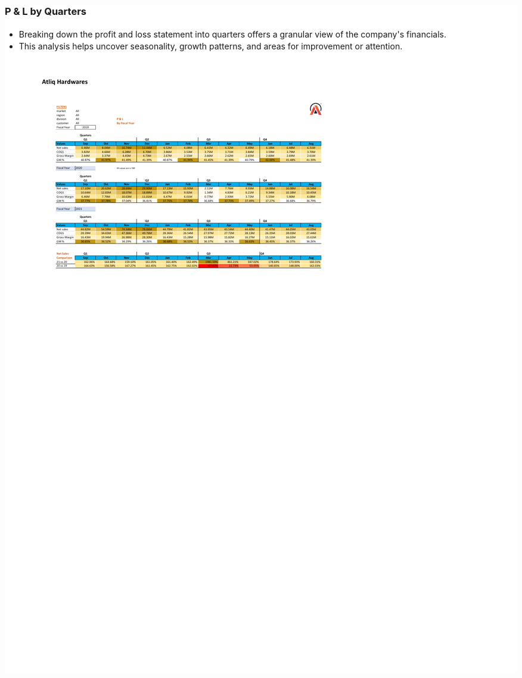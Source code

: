 ### P & L by Quarters
- Breaking down the profit and loss statement into quarters offers a granular view of the company's financials.
- This analysis helps uncover seasonality, growth patterns, and areas for improvement or attention.
  
![P & L by Quarters](https://github.com/HIMANyadav/Excel---Sales-Finance-Report-for-AtliQ-Hardware/blob/main/2.b.%20P%20%26%20L%20Statement%20by%20Months%20and%20Quarters.pdf)
